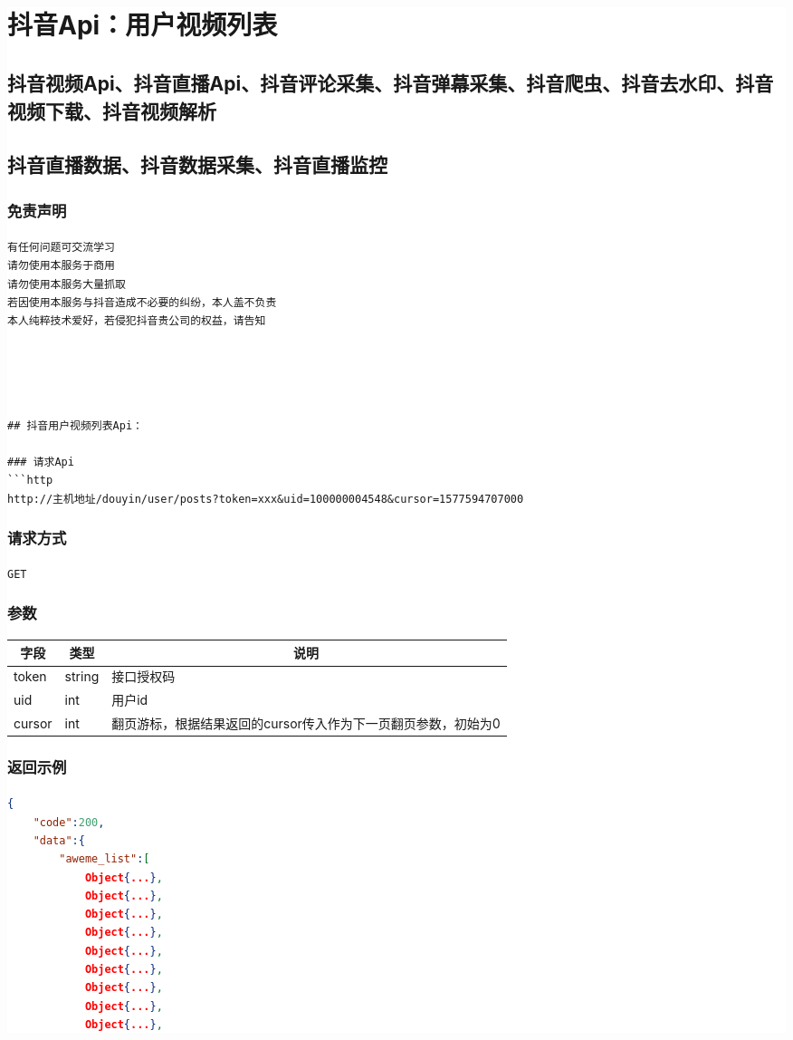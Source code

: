 # 抖音Api：用户视频列表


## 抖音视频Api、抖音直播Api、抖音评论采集、抖音弹幕采集、抖音爬虫、抖音去水印、抖音视频下载、抖音视频解析
## 抖音直播数据、抖音数据采集、抖音直播监控

### 免责声明
```
有任何问题可交流学习
请勿使用本服务于商用
请勿使用本服务大量抓取
若因使用本服务与抖音造成不必要的纠纷，本人盖不负责
本人纯粹技术爱好，若侵犯抖音贵公司的权益，请告知
```
```




## 抖音用户视频列表Api：

### 请求Api
```http
http://主机地址/douyin/user/posts?token=xxx&uid=100000004548&cursor=1577594707000

```

### 

### 请求方式
```http
GET
```

### 

### 参数
| 字段 | 类型 | 说明 |
| --- | --- | --- |
| token | string | 接口授权码 |
| uid | int | 用户id|
| cursor | int | 翻页游标，根据结果返回的cursor传入作为下一页翻页参数，初始为0 |


### 

### 返回示例
```json
{
    "code":200,
    "data":{
        "aweme_list":[
            Object{...},
            Object{...},
            Object{...},
            Object{...},
            Object{...},
            Object{...},
            Object{...},
            Object{...},
            Object{...},
```